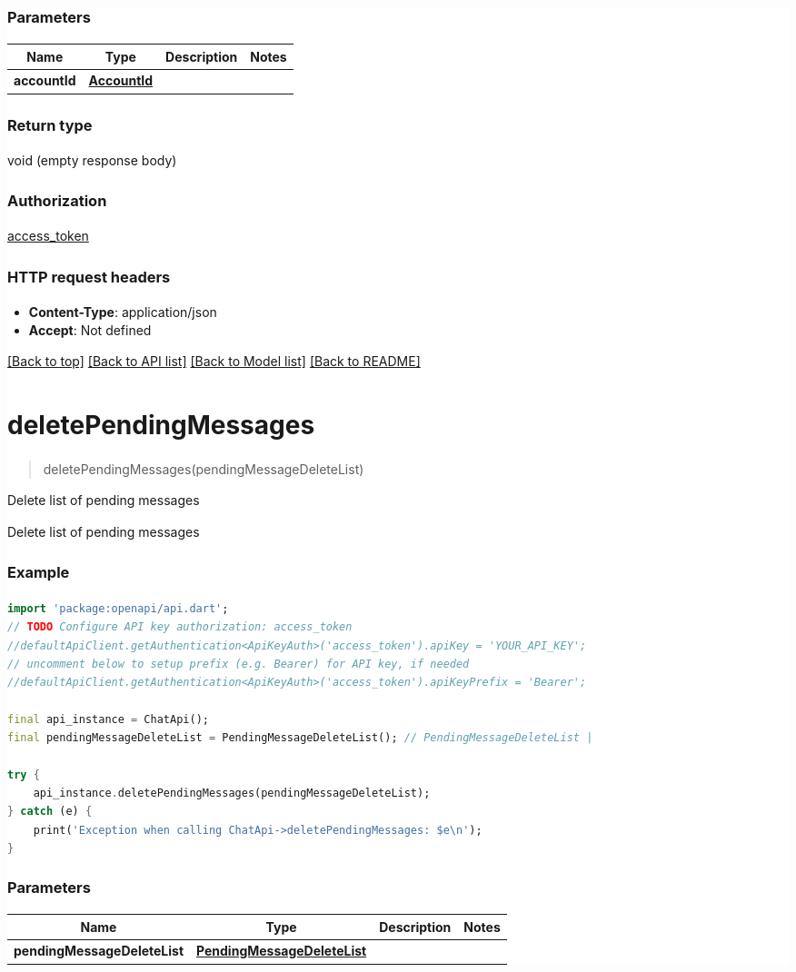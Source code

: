 ```dart
```

### Parameters

Name | Type | Description  | Notes
------------- | ------------- | ------------- | -------------
 **accountId** | [**AccountId**](AccountId.md)|  | 

### Return type

void (empty response body)

### Authorization

[access_token](../README.md#access_token)

### HTTP request headers

 - **Content-Type**: application/json
 - **Accept**: Not defined

[[Back to top]](#) [[Back to API list]](../README.md#documentation-for-api-endpoints) [[Back to Model list]](../README.md#documentation-for-models) [[Back to README]](../README.md)

# **deletePendingMessages**
> deletePendingMessages(pendingMessageDeleteList)

Delete list of pending messages

Delete list of pending messages

### Example
```dart
import 'package:openapi/api.dart';
// TODO Configure API key authorization: access_token
//defaultApiClient.getAuthentication<ApiKeyAuth>('access_token').apiKey = 'YOUR_API_KEY';
// uncomment below to setup prefix (e.g. Bearer) for API key, if needed
//defaultApiClient.getAuthentication<ApiKeyAuth>('access_token').apiKeyPrefix = 'Bearer';

final api_instance = ChatApi();
final pendingMessageDeleteList = PendingMessageDeleteList(); // PendingMessageDeleteList | 

try {
    api_instance.deletePendingMessages(pendingMessageDeleteList);
} catch (e) {
    print('Exception when calling ChatApi->deletePendingMessages: $e\n');
}
```

### Parameters

Name | Type | Description  | Notes
------------- | ------------- | ------------- | -------------
 **pendingMessageDeleteList** | [**PendingMessageDeleteList**](PendingMessageDeleteList.md)|  | 
